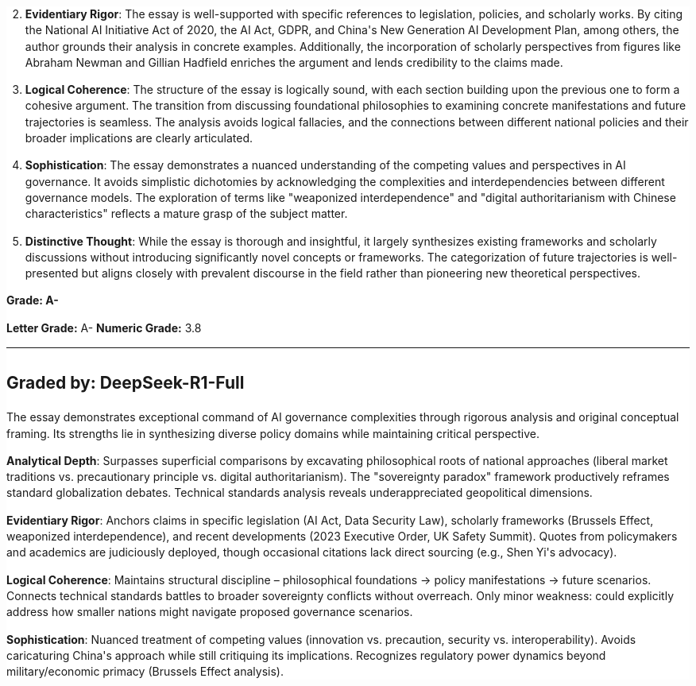 2. **Evidentiary Rigor**: 
   The essay is well-supported with specific references to legislation, policies, and scholarly works. By citing the National AI Initiative Act of 2020, the AI Act, GDPR, and China's New Generation AI Development Plan, among others, the author grounds their analysis in concrete examples. Additionally, the incorporation of scholarly perspectives from figures like Abraham Newman and Gillian Hadfield enriches the argument and lends credibility to the claims made.

3. **Logical Coherence**: 
   The structure of the essay is logically sound, with each section building upon the previous one to form a cohesive argument. The transition from discussing foundational philosophies to examining concrete manifestations and future trajectories is seamless. The analysis avoids logical fallacies, and the connections between different national policies and their broader implications are clearly articulated.

4. **Sophistication**: 
   The essay demonstrates a nuanced understanding of the competing values and perspectives in AI governance. It avoids simplistic dichotomies by acknowledging the complexities and interdependencies between different governance models. The exploration of terms like "weaponized interdependence" and "digital authoritarianism with Chinese characteristics" reflects a mature grasp of the subject matter.

5. **Distinctive Thought**: 
   While the essay is thorough and insightful, it largely synthesizes existing frameworks and scholarly discussions without introducing significantly novel concepts or frameworks. The categorization of future trajectories is well-presented but aligns closely with prevalent discourse in the field rather than pioneering new theoretical perspectives.

**Grade: A-**

**Letter Grade:** A-
**Numeric Grade:** 3.8

---

## Graded by: DeepSeek-R1-Full

The essay demonstrates exceptional command of AI governance complexities through rigorous analysis and original conceptual framing. Its strengths lie in synthesizing diverse policy domains while maintaining critical perspective.

**Analytical Depth**: Surpasses superficial comparisons by excavating philosophical roots of national approaches (liberal market traditions vs. precautionary principle vs. digital authoritarianism). The "sovereignty paradox" framework productively reframes standard globalization debates. Technical standards analysis reveals underappreciated geopolitical dimensions.

**Evidentiary Rigor**: Anchors claims in specific legislation (AI Act, Data Security Law), scholarly frameworks (Brussels Effect, weaponized interdependence), and recent developments (2023 Executive Order, UK Safety Summit). Quotes from policymakers and academics are judiciously deployed, though occasional citations lack direct sourcing (e.g., Shen Yi's advocacy).

**Logical Coherence**: Maintains structural discipline – philosophical foundations → policy manifestations → future scenarios. Connects technical standards battles to broader sovereignty conflicts without overreach. Only minor weakness: could explicitly address how smaller nations might navigate proposed governance scenarios.

**Sophistication**: Nuanced treatment of competing values (innovation vs. precaution, security vs. interoperability). Avoids caricaturing China's approach while still critiquing its implications. Recognizes regulatory power dynamics beyond military/economic primacy (Brussels Effect analysis).
